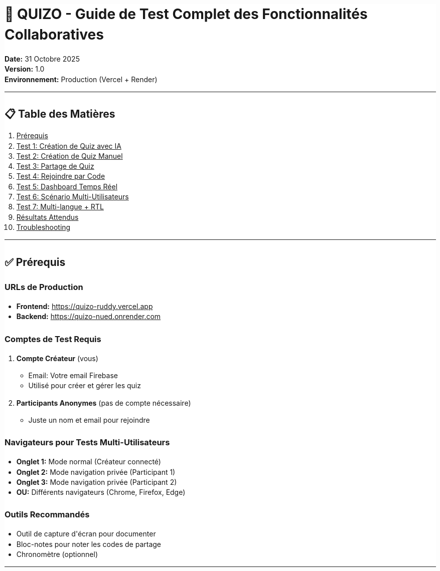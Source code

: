 # 🧪 QUIZO - Guide de Test Complet des Fonctionnalités Collaboratives

**Date:** 31 Octobre 2025  
**Version:** 1.0  
**Environnement:** Production (Vercel + Render)

---

## 📋 Table des Matières

1. [Prérequis](#prérequis)
2. [Test 1: Création de Quiz avec IA](#test-1-création-de-quiz-avec-ia)
3. [Test 2: Création de Quiz Manuel](#test-2-création-de-quiz-manuel)
4. [Test 3: Partage de Quiz](#test-3-partage-de-quiz)
5. [Test 4: Rejoindre par Code](#test-4-rejoindre-par-code)
6. [Test 5: Dashboard Temps Réel](#test-5-dashboard-temps-réel)
7. [Test 6: Scénario Multi-Utilisateurs](#test-6-scénario-multi-utilisateurs)
8. [Test 7: Multi-langue + RTL](#test-7-multi-langue--rtl)
9. [Résultats Attendus](#résultats-attendus)
10. [Troubleshooting](#troubleshooting)

---

## ✅ Prérequis

### URLs de Production
- **Frontend:** https://quizo-ruddy.vercel.app
- **Backend:** https://quizo-nued.onrender.com

### Comptes de Test Requis
1. **Compte Créateur** (vous)
   - Email: Votre email Firebase
   - Utilisé pour créer et gérer les quiz

2. **Participants Anonymes** (pas de compte nécessaire)
   - Juste un nom et email pour rejoindre

### Navigateurs pour Tests Multi-Utilisateurs
- **Onglet 1:** Mode normal (Créateur connecté)
- **Onglet 2:** Mode navigation privée (Participant 1)
- **Onglet 3:** Mode navigation privée (Participant 2)
- **OU:** Différents navigateurs (Chrome, Firefox, Edge)

### Outils Recommandés
- Outil de capture d'écran pour documenter
- Bloc-notes pour noter les codes de partage
- Chronomètre (optionnel)

---